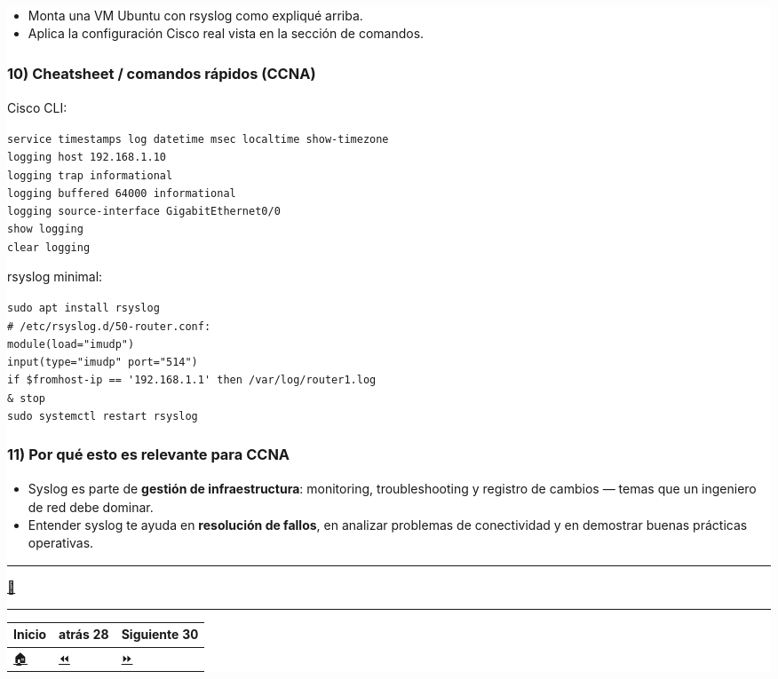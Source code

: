 - Monta una VM Ubuntu con rsyslog como expliqué arriba.
- Aplica la configuración Cisco real vista en la sección de comandos.

### 10) Cheatsheet / comandos rápidos (CCNA)

Cisco CLI:

```
service timestamps log datetime msec localtime show-timezone
logging host 192.168.1.10
logging trap informational
logging buffered 64000 informational
logging source-interface GigabitEthernet0/0
show logging
clear logging
```

rsyslog minimal:

```
sudo apt install rsyslog
# /etc/rsyslog.d/50-router.conf:
module(load="imudp")
input(type="imudp" port="514")
if $fromhost-ip == '192.168.1.1' then /var/log/router1.log
& stop
sudo systemctl restart rsyslog
```

### 11) Por qué esto es relevante para CCNA

- Syslog es parte de **gestión de infraestructura**: monitoring, troubleshooting y registro de cambios — temas que un ingeniero de red debe dominar.
- Entender syslog te ayuda en **resolución de fallos**, en analizar problemas de conectividad y en demostrar buenas prácticas operativas.

---

[🔼](#índice)

---

| **Inicio**         | **atrás 28**                | **Siguiente 30**         |
| ------------------ | --------------------------- | ------------------------ |
| [🏠](../README.md) | [⏪](./13_28_Event_Logs.md) | [⏩](./13_30_NetFlow.md) |
